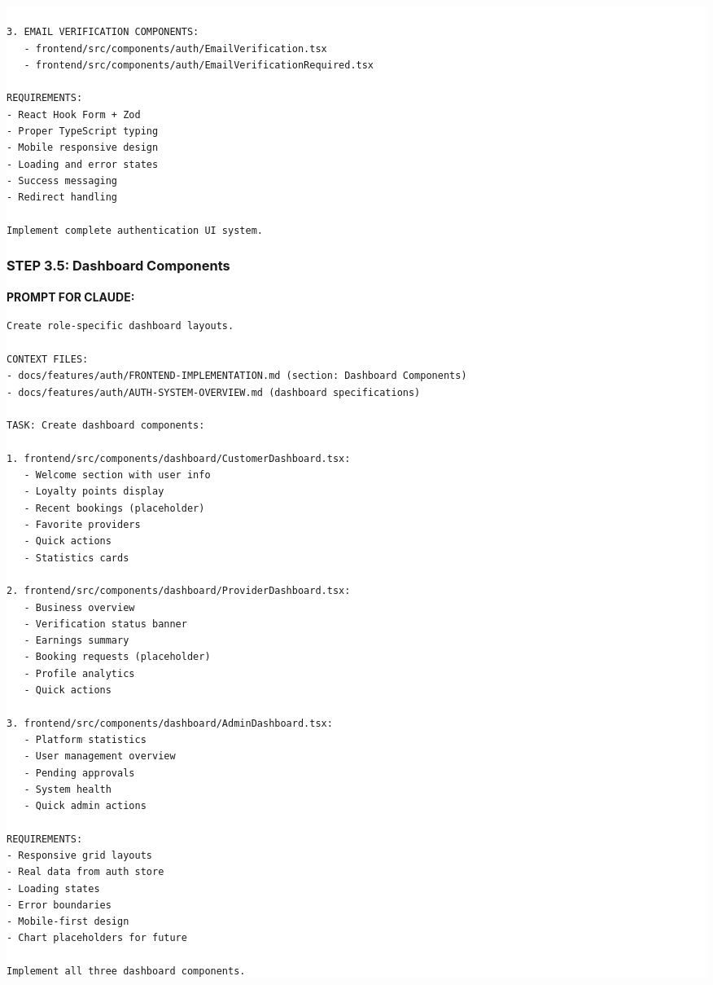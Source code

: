 ```

3. EMAIL VERIFICATION COMPONENTS:
   - frontend/src/components/auth/EmailVerification.tsx
   - frontend/src/components/auth/EmailVerificationRequired.tsx

REQUIREMENTS:
- React Hook Form + Zod
- Proper TypeScript typing
- Mobile responsive design
- Loading and error states
- Success messaging
- Redirect handling

Implement complete authentication UI system.
```

### STEP 3.5: Dashboard Components
**PROMPT FOR CLAUDE:**
```
Create role-specific dashboard layouts.

CONTEXT FILES:
- docs/features/auth/FRONTEND-IMPLEMENTATION.md (section: Dashboard Components)
- docs/features/auth/AUTH-SYSTEM-OVERVIEW.md (dashboard specifications)

TASK: Create dashboard components:

1. frontend/src/components/dashboard/CustomerDashboard.tsx:
   - Welcome section with user info
   - Loyalty points display
   - Recent bookings (placeholder)
   - Favorite providers
   - Quick actions
   - Statistics cards

2. frontend/src/components/dashboard/ProviderDashboard.tsx:
   - Business overview
   - Verification status banner
   - Earnings summary
   - Booking requests (placeholder)
   - Profile analytics
   - Quick actions

3. frontend/src/components/dashboard/AdminDashboard.tsx:
   - Platform statistics
   - User management overview
   - Pending approvals
   - System health
   - Quick admin actions

REQUIREMENTS:
- Responsive grid layouts
- Real data from auth store
- Loading states
- Error boundaries  
- Mobile-first design
- Chart placeholders for future

Implement all three dashboard components.
```
